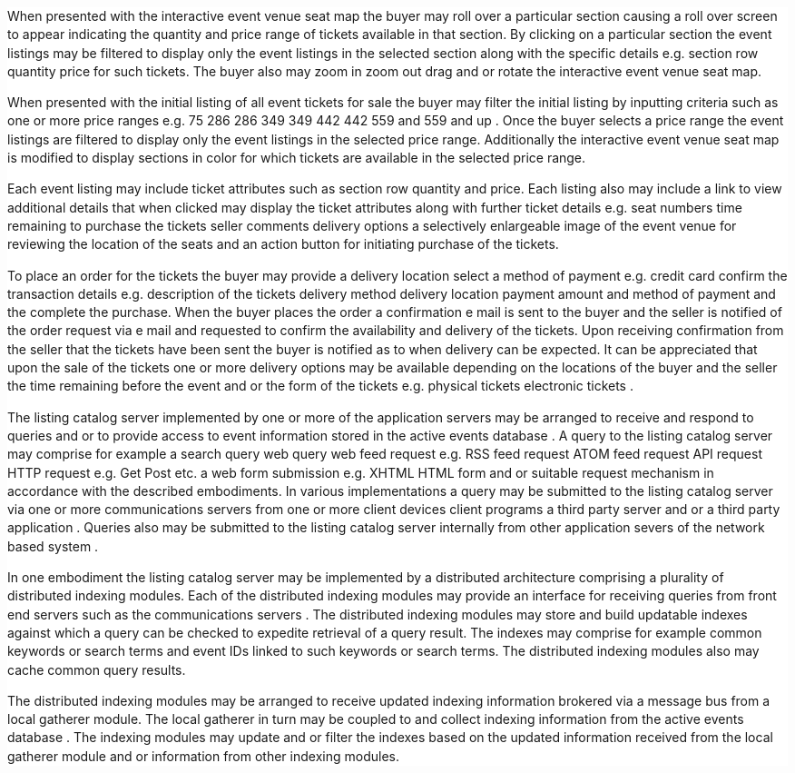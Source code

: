 When presented with the interactive event venue seat map the buyer may roll over a particular section causing a roll over screen to appear indicating the quantity and price range of tickets available in that section. By clicking on a particular section the event listings may be filtered to display only the event listings in the selected section along with the specific details e.g. section row quantity price for such tickets. The buyer also may zoom in zoom out drag and or rotate the interactive event venue seat map.

When presented with the initial listing of all event tickets for sale the buyer may filter the initial listing by inputting criteria such as one or more price ranges e.g. 75 286 286 349 349 442 442 559 and 559 and up . Once the buyer selects a price range the event listings are filtered to display only the event listings in the selected price range. Additionally the interactive event venue seat map is modified to display sections in color for which tickets are available in the selected price range.

Each event listing may include ticket attributes such as section row quantity and price. Each listing also may include a link to view additional details that when clicked may display the ticket attributes along with further ticket details e.g. seat numbers time remaining to purchase the tickets seller comments delivery options a selectively enlargeable image of the event venue for reviewing the location of the seats and an action button for initiating purchase of the tickets.

To place an order for the tickets the buyer may provide a delivery location select a method of payment e.g. credit card confirm the transaction details e.g. description of the tickets delivery method delivery location payment amount and method of payment and the complete the purchase. When the buyer places the order a confirmation e mail is sent to the buyer and the seller is notified of the order request via e mail and requested to confirm the availability and delivery of the tickets. Upon receiving confirmation from the seller that the tickets have been sent the buyer is notified as to when delivery can be expected. It can be appreciated that upon the sale of the tickets one or more delivery options may be available depending on the locations of the buyer and the seller the time remaining before the event and or the form of the tickets e.g. physical tickets electronic tickets .

The listing catalog server implemented by one or more of the application servers may be arranged to receive and respond to queries and or to provide access to event information stored in the active events database . A query to the listing catalog server may comprise for example a search query web query web feed request e.g. RSS feed request ATOM feed request API request HTTP request e.g. Get Post etc. a web form submission e.g. XHTML HTML form and or suitable request mechanism in accordance with the described embodiments. In various implementations a query may be submitted to the listing catalog server via one or more communications servers from one or more client devices client programs a third party server and or a third party application . Queries also may be submitted to the listing catalog server internally from other application severs of the network based system .

In one embodiment the listing catalog server may be implemented by a distributed architecture comprising a plurality of distributed indexing modules. Each of the distributed indexing modules may provide an interface for receiving queries from front end servers such as the communications servers . The distributed indexing modules may store and build updatable indexes against which a query can be checked to expedite retrieval of a query result. The indexes may comprise for example common keywords or search terms and event IDs linked to such keywords or search terms. The distributed indexing modules also may cache common query results.

The distributed indexing modules may be arranged to receive updated indexing information brokered via a message bus from a local gatherer module. The local gatherer in turn may be coupled to and collect indexing information from the active events database . The indexing modules may update and or filter the indexes based on the updated information received from the local gatherer module and or information from other indexing modules.
